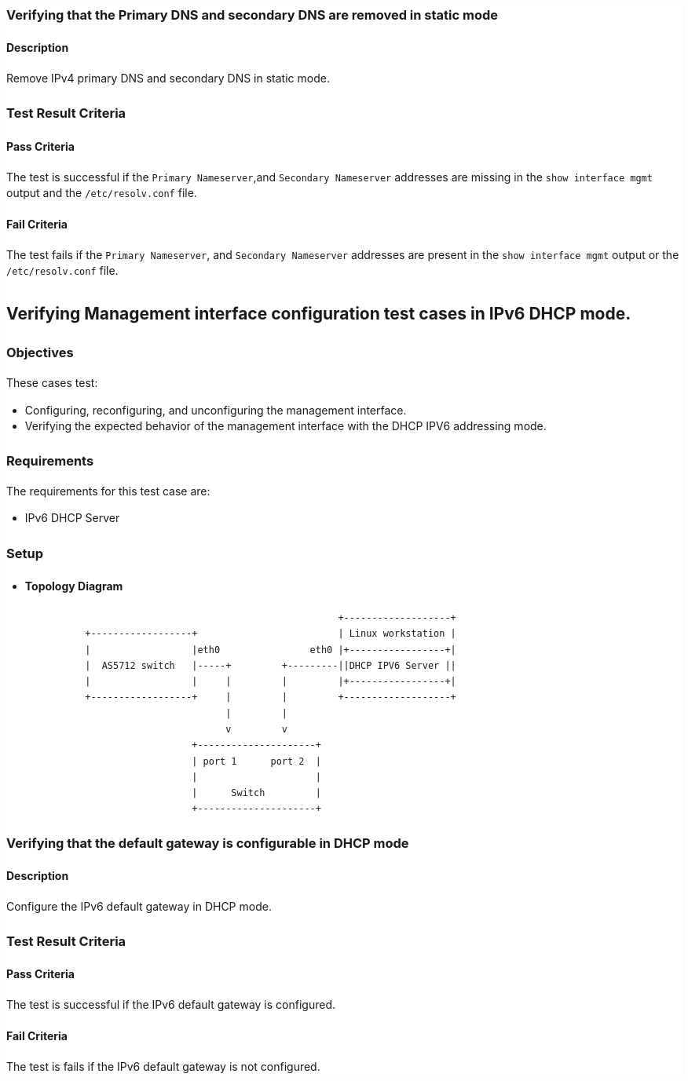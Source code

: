
### Verifying that the Primary DNS and secondary DNS are removed in static mode
#### Description
Remove IPv4 primary DNS and secondary DNS in static mode.
### Test Result Criteria
#### Pass Criteria
The test is successful if the `Primary Nameserver`,and `Secondary Nameserver` addresses are missing in the `show interface mgmt` output and the `/etc/resolv.conf` file.
#### Fail Criteria
The test fails if the `Primary Nameserver`, and `Secondary Nameserver` addresses are present in the `show interface mgmt` output or the `/etc/resolv.conf` file.


## Verifying Management interface configuration test cases in IPv6 DHCP mode.
### Objectives
These cases test:
- Configuring, reconfiguring, and unconfiguring the management interface.
- Verifying the expected behavior of the management interface with the DHCP IPV6 addressing mode.

### Requirements
The requirements for this test case are:

 -  IPv6 DHCP Server

### Setup
- #### Topology Diagram ####
```ditaa
                                                           +-------------------+
              +------------------+                         | Linux workstation |
              |                  |eth0                eth0 |+-----------------+|
              |  AS5712 switch   |-----+         +---------||DHCP IPV6 Server ||
              |                  |     |         |         |+-----------------+|
              +------------------+     |         |         +-------------------+
                                       |         |
                                       v         v
                                 +---------------------+
                                 | port 1      port 2  |
                                 |                     |
                                 |      Switch         |
                                 +---------------------+
```
### Verifying that the default gateway is configurable in DHCP mode
#### Description
Configure the IPv6 default gateway in DHCP mode.
### Test Result Criteria
#### Pass Criteria
The test is successful if the IPv6 default gateway is configured.
#### Fail Criteria
The test is fails if the IPv6 default gateway is not configured.
